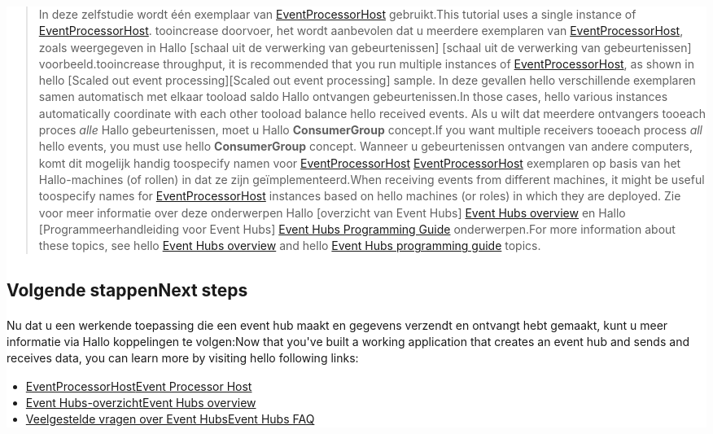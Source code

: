 > <span data-ttu-id="b934e-153">In deze zelfstudie wordt één exemplaar van [EventProcessorHost][EventProcessorHost] gebruikt.</span><span class="sxs-lookup"><span data-stu-id="b934e-153">This tutorial uses a single instance of [EventProcessorHost][EventProcessorHost].</span></span> <span data-ttu-id="b934e-154">tooincrease doorvoer, het wordt aanbevolen dat u meerdere exemplaren van [EventProcessorHost][EventProcessorHost], zoals weergegeven in Hallo [schaal uit de verwerking van gebeurtenissen] [schaal uit de verwerking van gebeurtenissen] voorbeeld.</span><span class="sxs-lookup"><span data-stu-id="b934e-154">tooincrease throughput, it is recommended that you run multiple instances of [EventProcessorHost][EventProcessorHost], as shown in hello [Scaled out event processing][Scaled out event processing] sample.</span></span> <span data-ttu-id="b934e-155">In deze gevallen hello verschillende exemplaren samen automatisch met elkaar tooload saldo Hallo ontvangen gebeurtenissen.</span><span class="sxs-lookup"><span data-stu-id="b934e-155">In those cases, hello various instances automatically coordinate with each other tooload balance hello received events.</span></span> <span data-ttu-id="b934e-156">Als u wilt dat meerdere ontvangers tooeach proces *alle* Hallo gebeurtenissen, moet u Hallo **ConsumerGroup** concept.</span><span class="sxs-lookup"><span data-stu-id="b934e-156">If you want multiple receivers tooeach process *all* hello events, you must use hello **ConsumerGroup** concept.</span></span> <span data-ttu-id="b934e-157">Wanneer u gebeurtenissen ontvangen van andere computers, komt dit mogelijk handig toospecify namen voor [EventProcessorHost] [ EventProcessorHost] exemplaren op basis van het Hallo-machines (of rollen) in dat ze zijn geïmplementeerd.</span><span class="sxs-lookup"><span data-stu-id="b934e-157">When receiving events from different machines, it might be useful toospecify names for [EventProcessorHost][EventProcessorHost] instances based on hello machines (or roles) in which they are deployed.</span></span> <span data-ttu-id="b934e-158">Zie voor meer informatie over deze onderwerpen Hallo [overzicht van Event Hubs] [ Event Hubs overview] en Hallo [Programmeerhandleiding voor Event Hubs] [ Event Hubs Programming Guide] onderwerpen.</span><span class="sxs-lookup"><span data-stu-id="b934e-158">For more information about these topics, see hello [Event Hubs overview][Event Hubs overview] and hello [Event Hubs programming guide][Event Hubs Programming Guide] topics.</span></span>
> 
> 

## <a name="next-steps"></a><span data-ttu-id="b934e-159">Volgende stappen</span><span class="sxs-lookup"><span data-stu-id="b934e-159">Next steps</span></span>

<span data-ttu-id="b934e-160">Nu dat u een werkende toepassing die een event hub maakt en gegevens verzendt en ontvangt hebt gemaakt, kunt u meer informatie via Hallo koppelingen te volgen:</span><span class="sxs-lookup"><span data-stu-id="b934e-160">Now that you've built a working application that creates an event hub and sends and receives data, you can learn more by visiting hello following links:</span></span>

* <span data-ttu-id="b934e-161">[EventProcessorHost][Event Processor Host]</span><span class="sxs-lookup"><span data-stu-id="b934e-161">[Event Processor Host][Event Processor Host]</span></span>
* <span data-ttu-id="b934e-162">[Event Hubs-overzicht][Event Hubs overview]</span><span class="sxs-lookup"><span data-stu-id="b934e-162">[Event Hubs overview][Event Hubs overview]</span></span>
* [<span data-ttu-id="b934e-163">Veelgestelde vragen over Event Hubs</span><span class="sxs-lookup"><span data-stu-id="b934e-163">Event Hubs FAQ</span></span>](event-hubs-faq.md)


[19]: ./media/event-hubs-csharp-ephcs-getstarted/create-eh-proj1.png
[20]: ./media/event-hubs-csharp-ephcs-getstarted/create-eh-proj2.png
[21]: ./media/event-hubs-csharp-ephcs-getstarted/run-csharp-ephcs1.png
[22]: ./media/event-hubs-csharp-ephcs-getstarted/run-csharp-ephcs2.png


[EventProcessorHost]: https://www.nuget.org/packages/Microsoft.Azure.ServiceBus.EventProcessorHost
[Event Hubs overview]: event-hubs-what-is-event-hubs.md
[Scale out Event Processing with Event Hubs]: https://code.msdn.microsoft.com/Service-Bus-Event-Hub-45f43fc3
[Event Hubs Programming Guide]: event-hubs-programming-guide.md
[Azure Storage account]:../storage/common/storage-create-storage-account.md
[Event Processor Host]: /dotnet/api/microsoft.servicebus.messaging.eventprocessorhost
[Azure portal]: https://portal.azure.com
